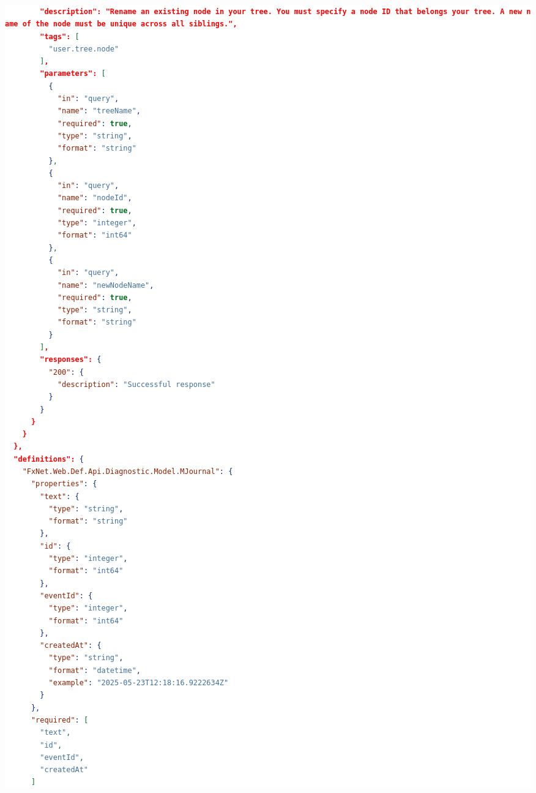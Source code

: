 ```json
        "description": "Rename an existing node in your tree. You must specify a node ID that belongs your tree. A new name of the node must be unique across all siblings.",
        "tags": [
          "user.tree.node"
        ],
        "parameters": [
          {
            "in": "query",
            "name": "treeName",
            "required": true,
            "type": "string",
            "format": "string"
          },
          {
            "in": "query",
            "name": "nodeId",
            "required": true,
            "type": "integer",
            "format": "int64"
          },
          {
            "in": "query",
            "name": "newNodeName",
            "required": true,
            "type": "string",
            "format": "string"
          }
        ],
        "responses": {
          "200": {
            "description": "Successful response"
          }
        }
      }
    }
  },
  "definitions": {
    "FxNet.Web.Def.Api.Diagnostic.Model.MJournal": {
      "properties": {
        "text": {
          "type": "string",
          "format": "string"
        },
        "id": {
          "type": "integer",
          "format": "int64"
        },
        "eventId": {
          "type": "integer",
          "format": "int64"
        },
        "createdAt": {
          "type": "string",
          "format": "datetime",
          "example": "2025-05-23T12:18:16.9222634Z"
        }
      },
      "required": [
        "text",
        "id",
        "eventId",
        "createdAt"
      ]
```